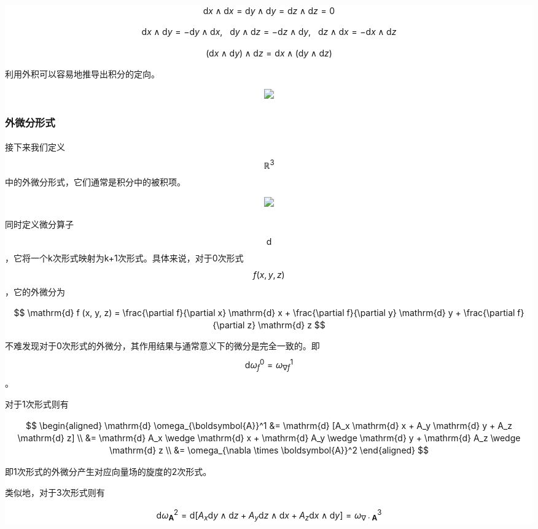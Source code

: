 $$
\mathrm{d} x \wedge \mathrm{d} x = \mathrm{d} y \wedge \mathrm{d} y = \mathrm{d} z \wedge \mathrm{d} z = 0
$$

$$
\mathrm{d} x \wedge \mathrm{d} y = -\mathrm{d} y \wedge \mathrm{d} x, \ \ \
\mathrm{d} y \wedge \mathrm{d} z = -\mathrm{d} z \wedge \mathrm{d} y, \ \ \
\mathrm{d} z \wedge \mathrm{d} x = -\mathrm{d} x \wedge \mathrm{d} z
$$

$$
( \mathrm{d} x \wedge \mathrm{d} y ) \wedge \mathrm{d} z = \mathrm{d} x \wedge ( \mathrm{d} y \wedge \mathrm{d} z )
$$

利用外积可以容易地推导出积分的定向。

<div align=center>
<img src="https://search.pstatic.net/common?src=https://i.imgur.com/ZmCTzbe.png" width="100%">
</div>

### 外微分形式

接下来我们定义$$\mathbb{R}^3$$中的外微分形式，它们通常是积分中的被积项。

<div align=center>
<img src="https://search.pstatic.net/common?src=https://i.imgur.com/ZU2vfLj.png" width="100%">
</div>

同时定义微分算子$$\mathrm{d}$$，它将一个k次形式映射为k+1次形式。具体来说，对于0次形式$$f(x, y, z)$$，它的外微分为

$$
\mathrm{d} f (x, y, z) = \frac{\partial f}{\partial x} \mathrm{d} x + \frac{\partial f}{\partial y} \mathrm{d} y + \frac{\partial f}{\partial z} \mathrm{d} z
$$

不难发现对于0次形式的外微分，其作用结果与通常意义下的微分是完全一致的。即$$\mathrm{d} \omega_{f}^0 = \omega_{\nabla f}^1$$。

对于1次形式则有

$$
\begin{aligned}
\mathrm{d} \omega_{\boldsymbol{A}}^1 &= \mathrm{d} [A_x \mathrm{d} x + A_y \mathrm{d} y + A_z \mathrm{d} z] \\
&= \mathrm{d} A_x \wedge \mathrm{d} x + \mathrm{d} A_y \wedge \mathrm{d} y + \mathrm{d} A_z \wedge \mathrm{d} z \\
&= \omega_{\nabla \times \boldsymbol{A}}^2
\end{aligned}
$$

即1次形式的外微分产生对应向量场的旋度的2次形式。

类似地，对于3次形式则有

$$
\mathrm{d} \omega_{\boldsymbol{A}}^2 = \mathrm{d} [A_x \mathrm{d} y \wedge \mathrm{d} z + A_y \mathrm{d} z \wedge \mathrm{d} x + A_z \mathrm{d} x \wedge \mathrm{d} y] = \omega_{\nabla \cdot \boldsymbol{A}}^3
$$
